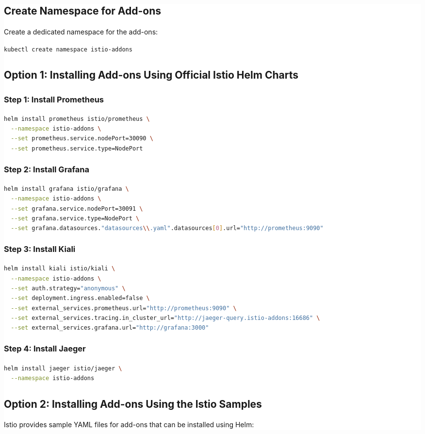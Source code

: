 ## Create Namespace for Add-ons

Create a dedicated namespace for the add-ons:

```bash
kubectl create namespace istio-addons
```

## Option 1: Installing Add-ons Using Official Istio Helm Charts

### Step 1: Install Prometheus

```bash
helm install prometheus istio/prometheus \
  --namespace istio-addons \
  --set prometheus.service.nodePort=30090 \
  --set prometheus.service.type=NodePort
```

### Step 2: Install Grafana

```bash
helm install grafana istio/grafana \
  --namespace istio-addons \
  --set grafana.service.nodePort=30091 \
  --set grafana.service.type=NodePort \
  --set grafana.datasources."datasources\\.yaml".datasources[0].url="http://prometheus:9090"
```

### Step 3: Install Kiali

```bash
helm install kiali istio/kiali \
  --namespace istio-addons \
  --set auth.strategy="anonymous" \
  --set deployment.ingress.enabled=false \
  --set external_services.prometheus.url="http://prometheus:9090" \
  --set external_services.tracing.in_cluster_url="http://jaeger-query.istio-addons:16686" \
  --set external_services.grafana.url="http://grafana:3000"
```

### Step 4: Install Jaeger

```bash
helm install jaeger istio/jaeger \
  --namespace istio-addons
```

## Option 2: Installing Add-ons Using the Istio Samples

Istio provides sample YAML files for add-ons that can be installed using Helm:
